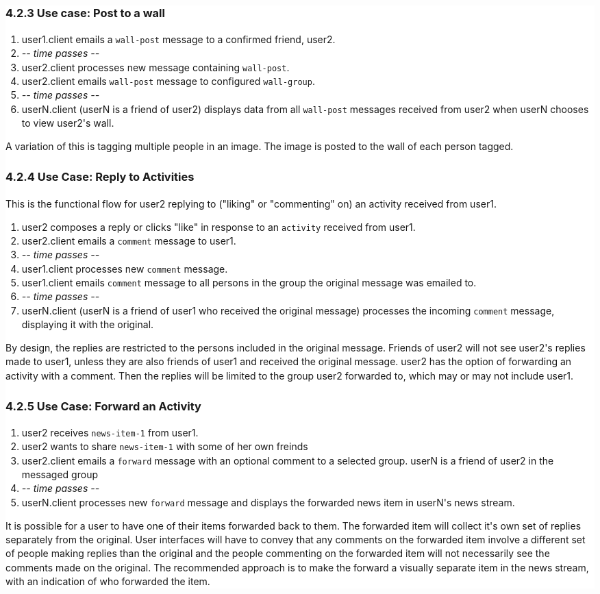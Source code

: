### 4.2.3 Use case: Post to a wall

1. user1.client emails a `wall-post` message to a confirmed friend, user2.
2. *-- time passes --*
3. user2.client processes new message containing `wall-post`.
4. user2.client emails `wall-post` message to configured `wall-group`.
5. *-- time passes --*
6. userN.client (userN is a friend of user2) displays data from all
   `wall-post` messages received from user2 when userN chooses
   to view user2's wall.

A variation of this is tagging multiple people in an image. The image
is posted to the wall of each person tagged.

### 4.2.4 Use Case: Reply to Activities

This is the functional flow for user2 replying to ("liking" or
"commenting" on) an activity received from user1.

1. user2 composes a reply or clicks "like" in response to an `activity` received from user1.
2. user2.client emails a `comment` message to user1.
3. *-- time passes --*
4. user1.client processes new `comment` message.
5. user1.client emails `comment` message to all persons in the
   group the original message was emailed to.
6. *-- time passes --*
7. userN.client (userN is a friend of user1 who received the original
   message) processes the incoming `comment` message, displaying it
   with the original.

By design, the replies are restricted to the persons included in the
original message. Friends of user2 will not see user2's replies made
to user1, unless they are also friends of user1 and received the
original message.  user2 has the option of forwarding an activity
with a comment. Then the replies will be limited to the group user2
forwarded to, which may or may not include user1.

### 4.2.5 Use Case: Forward an Activity

1. user2 receives `news-item-1` from user1.
2. user2 wants to share `news-item-1` with some of her own freinds
3. user2.client emails a `forward` message with an optional comment to a selected group.
   userN is a friend of user2 in the messaged group
4. *-- time passes --*
5. userN.client processes new `forward` message and displays the
   forwarded news item in userN's news stream.

It is possible for a user to have one of their items forwarded back to
them. The forwarded item will collect it's own set of replies
separately from the original.  User interfaces will have to convey
that any comments on the forwarded item involve a different set of
people making replies than the original and the people commenting on
the forwarded item will not necessarily see the comments made on the
original.  The recommended approach is to make the forward a visually
separate item in the news stream, with an indication of who forwarded
the item.
